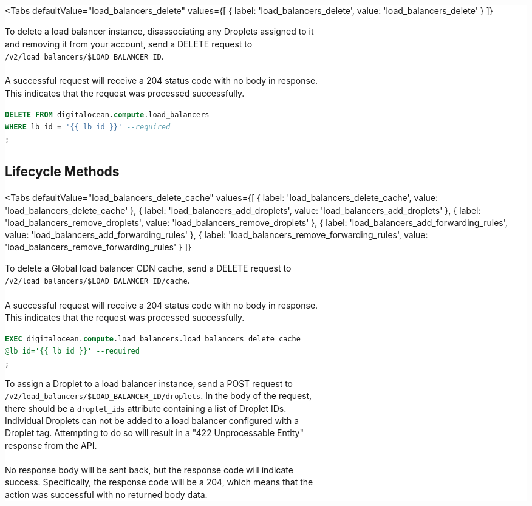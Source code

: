 <Tabs
    defaultValue="load_balancers_delete"
    values={[
        { label: 'load_balancers_delete', value: 'load_balancers_delete' }
    ]}
>
<TabItem value="load_balancers_delete">

To delete a load balancer instance, disassociating any Droplets assigned to it<br />and removing it from your account, send a DELETE request to<br />`/v2/load_balancers/$LOAD_BALANCER_ID`.<br /><br />A successful request will receive a 204 status code with no body in response.<br />This indicates that the request was processed successfully.<br />

```sql
DELETE FROM digitalocean.compute.load_balancers
WHERE lb_id = '{{ lb_id }}' --required
;
```
</TabItem>
</Tabs>


## Lifecycle Methods

<Tabs
    defaultValue="load_balancers_delete_cache"
    values={[
        { label: 'load_balancers_delete_cache', value: 'load_balancers_delete_cache' },
        { label: 'load_balancers_add_droplets', value: 'load_balancers_add_droplets' },
        { label: 'load_balancers_remove_droplets', value: 'load_balancers_remove_droplets' },
        { label: 'load_balancers_add_forwarding_rules', value: 'load_balancers_add_forwarding_rules' },
        { label: 'load_balancers_remove_forwarding_rules', value: 'load_balancers_remove_forwarding_rules' }
    ]}
>
<TabItem value="load_balancers_delete_cache">

To delete a Global load balancer CDN cache, send a DELETE request to<br />`/v2/load_balancers/$LOAD_BALANCER_ID/cache`.<br /><br />A successful request will receive a 204 status code with no body in response.<br />This indicates that the request was processed successfully.<br />

```sql
EXEC digitalocean.compute.load_balancers.load_balancers_delete_cache 
@lb_id='{{ lb_id }}' --required
;
```
</TabItem>
<TabItem value="load_balancers_add_droplets">

To assign a Droplet to a load balancer instance, send a POST request to<br />`/v2/load_balancers/$LOAD_BALANCER_ID/droplets`. In the body of the request,<br />there should be a `droplet_ids` attribute containing a list of Droplet IDs.<br />Individual Droplets can not be added to a load balancer configured with a<br />Droplet tag. Attempting to do so will result in a "422 Unprocessable Entity"<br />response from the API.<br /><br />No response body will be sent back, but the response code will indicate<br />success. Specifically, the response code will be a 204, which means that the<br />action was successful with no returned body data.<br />
